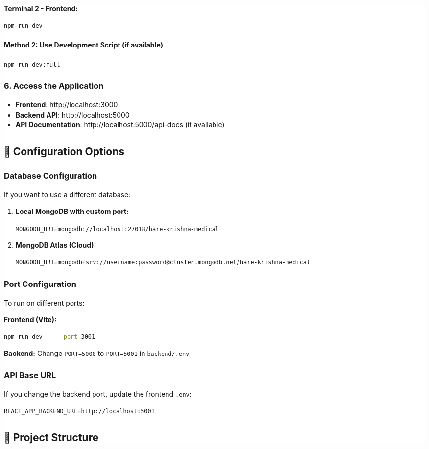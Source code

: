 **Terminal 2 - Frontend:**

```bash
npm run dev
```

#### Method 2: Use Development Script (if available)

```bash
npm run dev:full
```

### 6. Access the Application

- **Frontend**: http://localhost:3000
- **Backend API**: http://localhost:5000
- **API Documentation**: http://localhost:5000/api-docs (if available)

## 🔧 Configuration Options

### Database Configuration

If you want to use a different database:

1. **Local MongoDB with custom port:**

   ```env
   MONGODB_URI=mongodb://localhost:27018/hare-krishna-medical
   ```

2. **MongoDB Atlas (Cloud):**
   ```env
   MONGODB_URI=mongodb+srv://username:password@cluster.mongodb.net/hare-krishna-medical
   ```

### Port Configuration

To run on different ports:

**Frontend (Vite):**

```bash
npm run dev -- --port 3001
```

**Backend:**
Change `PORT=5000` to `PORT=5001` in `backend/.env`

### API Base URL

If you change the backend port, update the frontend `.env`:

```env
REACT_APP_BACKEND_URL=http://localhost:5001
```

## 📂 Project Structure
